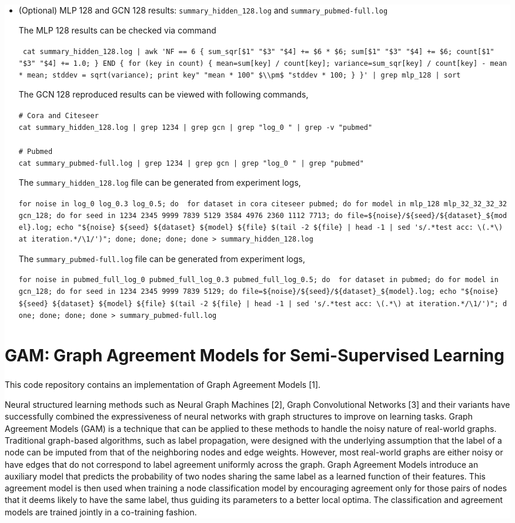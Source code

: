   * (Optional) MLP 128 and GCN 128 results: `summary_hidden_128.log` and `summary_pubmed-full.log`

    The MLP 128 results can be checked via command
    ```
     cat summary_hidden_128.log | awk 'NF == 6 { sum_sqr[$1" "$3" "$4] += $6 * $6; sum[$1" "$3" "$4] += $6; count[$1" "$3" "$4] += 1.0; } END { for (key in count) { mean=sum[key] / count[key]; variance=sum_sqr[key] / count[key] - mean * mean; stddev = sqrt(variance); print key" "mean * 100" $\\pm$ "stddev * 100; } }' | grep mlp_128 | sort
    ```

    The GCN 128 reproduced results can be viewed with following commands,
    ```
    # Cora and Citeseer
    cat summary_hidden_128.log | grep 1234 | grep gcn | grep "log_0 " | grep -v "pubmed"

    # Pubmed
    cat summary_pubmed-full.log | grep 1234 | grep gcn | grep "log_0 " | grep "pubmed"
    ```

    The `summary_hidden_128.log` file can be generated from experiment logs,
    ```
    for noise in log_0 log_0.3 log_0.5; do  for dataset in cora citeseer pubmed; do for model in mlp_128 mlp_32_32_32_32 gcn_128; do for seed in 1234 2345 9999 7839 5129 3584 4976 2360 1112 7713; do file=${noise}/${seed}/${dataset}_${model}.log; echo "${noise} ${seed} ${dataset} ${model} ${file} $(tail -2 ${file} | head -1 | sed 's/.*test acc: \(.*\) at iteration.*/\1/')"; done; done; done; done > summary_hidden_128.log
    ```

    The `summary_pubmed-full.log` file can be generated from experiment logs,
    ```
    for noise in pubmed_full_log_0 pubmed_full_log_0.3 pubmed_full_log_0.5; do  for dataset in pubmed; do for model in  gcn_128; do for seed in 1234 2345 9999 7839 5129; do file=${noise}/${seed}/${dataset}_${model}.log; echo "${noise} ${seed} ${dataset} ${model} ${file} $(tail -2 ${file} | head -1 | sed 's/.*test acc: \(.*\) at iteration.*/\1/')"; done; done; done; done > summary_pubmed-full.log
    ```


# GAM: Graph Agreement Models for Semi-Supervised Learning

This code repository contains an implementation of Graph Agreement Models [1].

Neural structured learning methods such as Neural Graph Machines [2], Graph
Convolutional Networks [3] and their variants have successfully combined the
expressiveness of neural networks with graph structures to improve on learning
tasks. Graph Agreement Models (GAM) is a technique that can be applied to these
methods to handle the noisy nature of real-world graphs. Traditional graph-based
algorithms, such as label propagation, were designed with the underlying
assumption that the label of a node can be imputed from that of the neighboring
nodes and edge weights. However, most real-world graphs are either noisy or have
edges that do not correspond to label agreement uniformly across the graph.
Graph Agreement Models introduce an auxiliary model that predicts the
probability of two nodes sharing the same label as a learned function of their
features. This agreement model is then used when training a node classification
model by encouraging agreement only for those pairs of nodes that it deems
likely to have the same label, thus guiding its parameters to a better local
optima. The classification and agreement models are trained jointly in a
co-training fashion.
